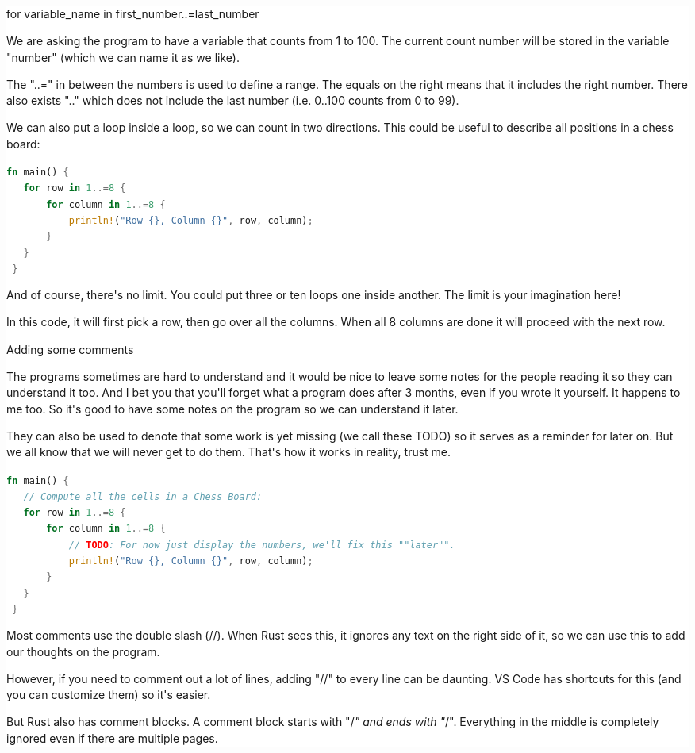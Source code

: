 for variable_name in first_number..=last_number

We are asking the program to have a variable that counts from 1 to 100. The current count number will be stored in the variable "number" (which we can name it as we like).

The "..=" in between the numbers is used to define a range. The equals on the right means that it includes the right number. There also exists ".." which does not include the last number (i.e. 0..100 counts from 0 to 99).

We can also put a loop inside a loop, so we can count in two directions. This could be useful to describe all positions in a chess board:

```rust
fn main() {
   for row in 1..=8 {
       for column in 1..=8 {
           println!("Row {}, Column {}", row, column);
       }
   }
 }
```

And of course, there's no limit. You could put three or ten loops one inside another. The limit is your imagination here!

In this code, it will first pick a row, then go over all the columns. When all 8 columns are done it will proceed with the next row.

Adding some comments

The programs sometimes are hard to understand and it would be nice to leave some notes for the people reading it so they can understand it too. And I bet you that you'll forget what a program does after 3 months, even if you wrote it yourself. It happens to me too. So it's good to have some notes on the program so we can understand it later.

They can also be used to denote that some work is yet missing (we call these TODO) so it serves as a reminder for later on. But we all know that we will never get to do them. That's how it works in reality, trust me.

```rust
fn main() {
   // Compute all the cells in a Chess Board:
   for row in 1..=8 {
       for column in 1..=8 {
           // TODO: For now just display the numbers, we'll fix this ""later"".
           println!("Row {}, Column {}", row, column);
       }
   }
 }
```

Most comments use the double slash (//). When Rust sees this, it ignores any text on the right side of it, so we can use this to add our thoughts on the program.

However, if you need to comment out a lot of lines, adding "//" to every line can be daunting. VS Code has shortcuts for this (and you can customize them) so it's easier.

But Rust also has comment blocks. A comment block starts with "/*" and ends with "*/". Everything in the middle is completely ignored even if there are multiple pages.
